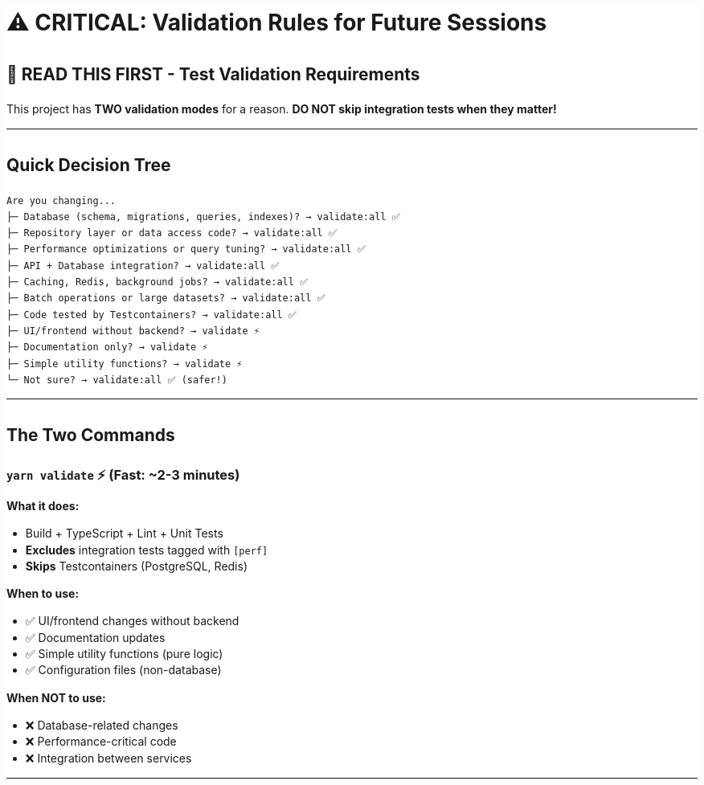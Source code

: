 # ⚠️ CRITICAL: Validation Rules for Future Sessions

## 🔴 READ THIS FIRST - Test Validation Requirements

This project has **TWO validation modes** for a reason. **DO NOT skip integration tests when they matter!**

---

## Quick Decision Tree

```
Are you changing...
├─ Database (schema, migrations, queries, indexes)? → validate:all ✅
├─ Repository layer or data access code? → validate:all ✅
├─ Performance optimizations or query tuning? → validate:all ✅
├─ API + Database integration? → validate:all ✅
├─ Caching, Redis, background jobs? → validate:all ✅
├─ Batch operations or large datasets? → validate:all ✅
├─ Code tested by Testcontainers? → validate:all ✅
├─ UI/frontend without backend? → validate ⚡
├─ Documentation only? → validate ⚡
├─ Simple utility functions? → validate ⚡
└─ Not sure? → validate:all ✅ (safer!)
```

---

## The Two Commands

### `yarn validate` ⚡ (Fast: ~2-3 minutes)

**What it does:**

- Build + TypeScript + Lint + Unit Tests
- **Excludes** integration tests tagged with `[perf]`
- **Skips** Testcontainers (PostgreSQL, Redis)

**When to use:**

- ✅ UI/frontend changes without backend
- ✅ Documentation updates
- ✅ Simple utility functions (pure logic)
- ✅ Configuration files (non-database)

**When NOT to use:**

- ❌ Database-related changes
- ❌ Performance-critical code
- ❌ Integration between services

---
